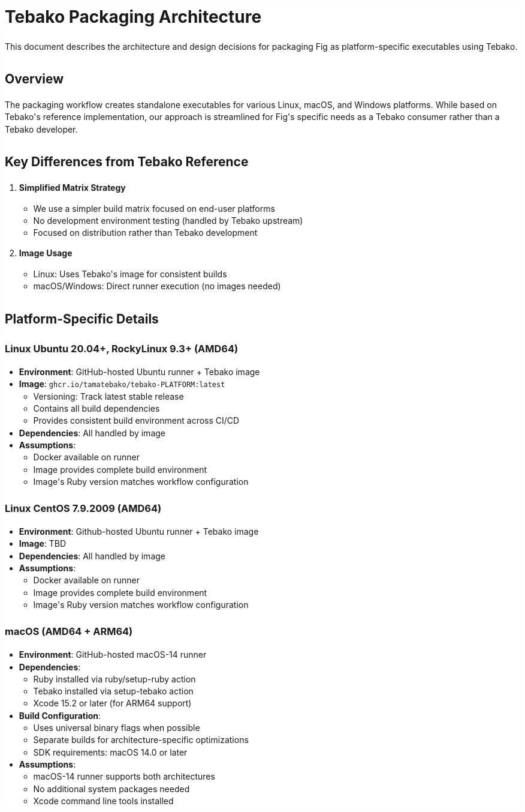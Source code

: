 # Tebako Packaging Architecture

This document describes the architecture and design decisions for
packaging Fig as platform-specific executables using Tebako.

## Overview

The packaging workflow creates standalone executables for various Linux,
macOS, and Windows platforms. While based on Tebako's reference
implementation, our approach is streamlined for Fig's specific needs
as a Tebako consumer rather than a Tebako developer.

## Key Differences from Tebako Reference

1. **Simplified Matrix Strategy**
   - We use a simpler build matrix focused on end-user platforms
   - No development environment testing (handled by Tebako upstream)
   - Focused on distribution rather than Tebako development

2. **Image Usage**
   - Linux: Uses Tebako's image for consistent builds
   - macOS/Windows: Direct runner execution (no images needed)

## Platform-Specific Details

### Linux Ubuntu 20.04+, RockyLinux 9.3+ (AMD64)
- **Environment**: GitHub-hosted Ubuntu runner + Tebako image
- **Image**: `ghcr.io/tamatebako/tebako-PLATFORM:latest`
  - Versioning: Track latest stable release
  - Contains all build dependencies
  - Provides consistent build environment across CI/CD
- **Dependencies**: All handled by image
- **Assumptions**: 
  - Docker available on runner
  - Image provides complete build environment
  - Image's Ruby version matches workflow configuration
  
### Linux CentOS 7.9.2009 (AMD64)
- **Environment**: Github-hosted Ubuntu runner + Tebako image
- **Image**: TBD
- **Dependencies**: All handled by image
- **Assumptions**:
  - Docker available on runner
  - Image provides complete build environment
  - Image's Ruby version matches workflow configuration

### macOS (AMD64 + ARM64)
- **Environment**: GitHub-hosted macOS-14 runner
- **Dependencies**:
  - Ruby installed via ruby/setup-ruby action
  - Tebako installed via setup-tebako action
  - Xcode 15.2 or later (for ARM64 support)
- **Build Configuration**:
  - Uses universal binary flags when possible
  - Separate builds for architecture-specific optimizations
  - SDK requirements: macOS 14.0 or later
- **Assumptions**:
  - macOS-14 runner supports both architectures
  - No additional system packages needed
  - Xcode command line tools installed
